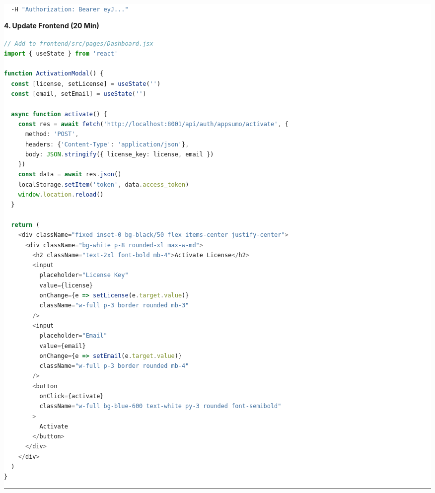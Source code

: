 ```bash
  -H "Authorization: Bearer eyJ..."
```

**4. Update Frontend (20 Min)**
```typescript
// Add to frontend/src/pages/Dashboard.jsx
import { useState } from 'react'

function ActivationModal() {
  const [license, setLicense] = useState('')
  const [email, setEmail] = useState('')
  
  async function activate() {
    const res = await fetch('http://localhost:8001/api/auth/appsumo/activate', {
      method: 'POST',
      headers: {'Content-Type': 'application/json'},
      body: JSON.stringify({ license_key: license, email })
    })
    const data = await res.json()
    localStorage.setItem('token', data.access_token)
    window.location.reload()
  }
  
  return (
    <div className="fixed inset-0 bg-black/50 flex items-center justify-center">
      <div className="bg-white p-8 rounded-xl max-w-md">
        <h2 className="text-2xl font-bold mb-4">Activate License</h2>
        <input 
          placeholder="License Key" 
          value={license}
          onChange={e => setLicense(e.target.value)}
          className="w-full p-3 border rounded mb-3"
        />
        <input 
          placeholder="Email" 
          value={email}
          onChange={e => setEmail(e.target.value)}
          className="w-full p-3 border rounded mb-4"
        />
        <button 
          onClick={activate}
          className="w-full bg-blue-600 text-white py-3 rounded font-semibold"
        >
          Activate
        </button>
      </div>
    </div>
  )
}
```

---
